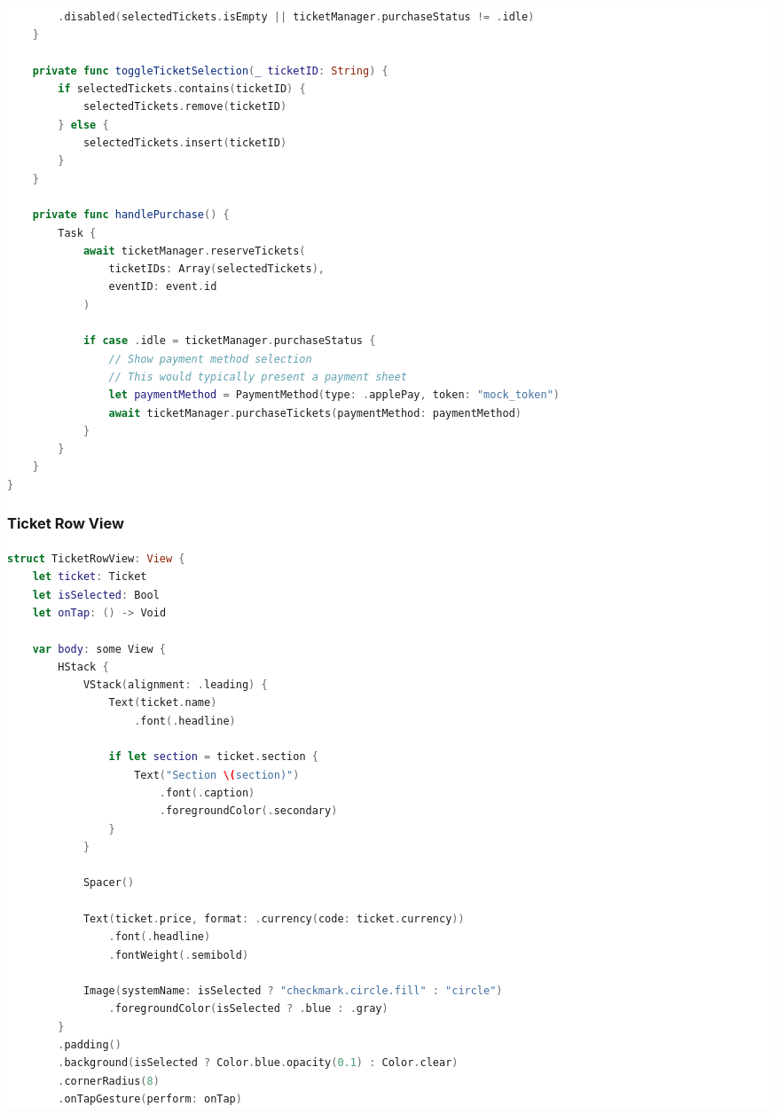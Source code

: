 ```swift
        .disabled(selectedTickets.isEmpty || ticketManager.purchaseStatus != .idle)
    }
    
    private func toggleTicketSelection(_ ticketID: String) {
        if selectedTickets.contains(ticketID) {
            selectedTickets.remove(ticketID)
        } else {
            selectedTickets.insert(ticketID)
        }
    }
    
    private func handlePurchase() {
        Task {
            await ticketManager.reserveTickets(
                ticketIDs: Array(selectedTickets),
                eventID: event.id
            )
            
            if case .idle = ticketManager.purchaseStatus {
                // Show payment method selection
                // This would typically present a payment sheet
                let paymentMethod = PaymentMethod(type: .applePay, token: "mock_token")
                await ticketManager.purchaseTickets(paymentMethod: paymentMethod)
            }
        }
    }
}
```

### Ticket Row View

```swift
struct TicketRowView: View {
    let ticket: Ticket
    let isSelected: Bool
    let onTap: () -> Void
    
    var body: some View {
        HStack {
            VStack(alignment: .leading) {
                Text(ticket.name)
                    .font(.headline)
                
                if let section = ticket.section {
                    Text("Section \(section)")
                        .font(.caption)
                        .foregroundColor(.secondary)
                }
            }
            
            Spacer()
            
            Text(ticket.price, format: .currency(code: ticket.currency))
                .font(.headline)
                .fontWeight(.semibold)
            
            Image(systemName: isSelected ? "checkmark.circle.fill" : "circle")
                .foregroundColor(isSelected ? .blue : .gray)
        }
        .padding()
        .background(isSelected ? Color.blue.opacity(0.1) : Color.clear)
        .cornerRadius(8)
        .onTapGesture(perform: onTap)
```